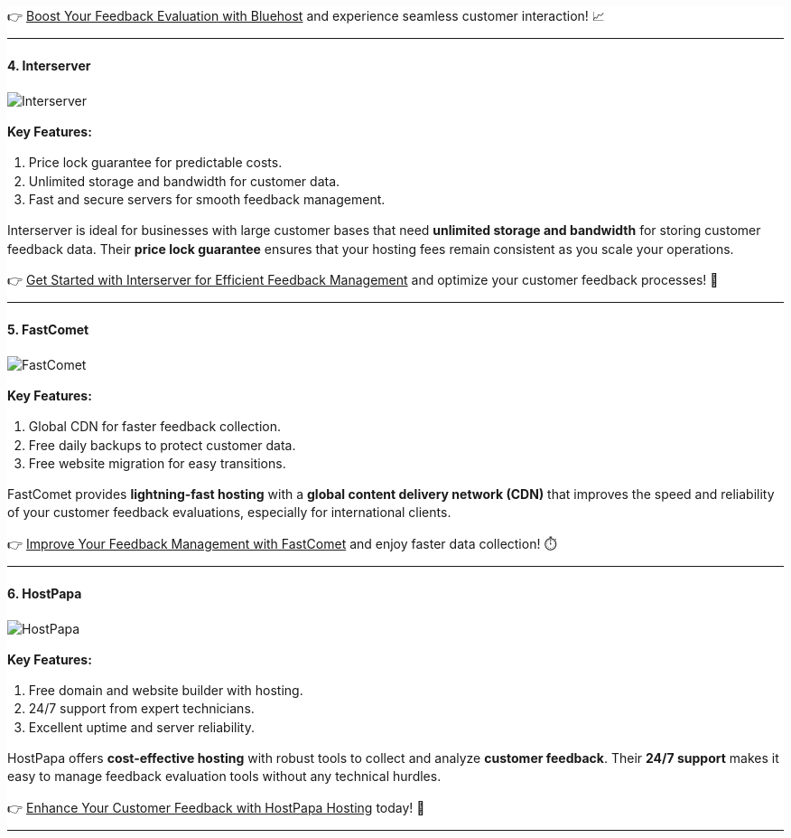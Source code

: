 👉 [Boost Your Feedback Evaluation with Bluehost](https://snipitx.com/bluehost-jy) and experience seamless customer interaction! 📈

---

#### 4. **Interserver**  
![Interserver](https://i.imgur.com/OM5dOEW.jpeg "Interserver Hosting")

**Key Features:**
1. Price lock guarantee for predictable costs.
2. Unlimited storage and bandwidth for customer data.
3. Fast and secure servers for smooth feedback management.

Interserver is ideal for businesses with large customer bases that need **unlimited storage and bandwidth** for storing customer feedback data. Their **price lock guarantee** ensures that your hosting fees remain consistent as you scale your operations.

👉 [Get Started with Interserver for Efficient Feedback Management](https://snipitx.com/interserver-jy) and optimize your customer feedback processes! 💼

---

#### 5. **FastComet**  
![FastComet](https://i.imgur.com/7qgXuWp.png "FastComet Hosting")

**Key Features:**
1. Global CDN for faster feedback collection.
2. Free daily backups to protect customer data.
3. Free website migration for easy transitions.

FastComet provides **lightning-fast hosting** with a **global content delivery network (CDN)** that improves the speed and reliability of your customer feedback evaluations, especially for international clients.

👉 [Improve Your Feedback Management with FastComet](https://snipitx.com/fastcomet-jy) and enjoy faster data collection! ⏱️

---

#### 6. **HostPapa**  
![HostPapa](https://i.imgur.com/ouDTkvl.jpeg "HostPapa Hosting")

**Key Features:**
1. Free domain and website builder with hosting.
2. 24/7 support from expert technicians.
3. Excellent uptime and server reliability.

HostPapa offers **cost-effective hosting** with robust tools to collect and analyze **customer feedback**. Their **24/7 support** makes it easy to manage feedback evaluation tools without any technical hurdles.

👉 [Enhance Your Customer Feedback with HostPapa Hosting](https://snipitx.com/hostpapa-jy) today! 🎯

---

